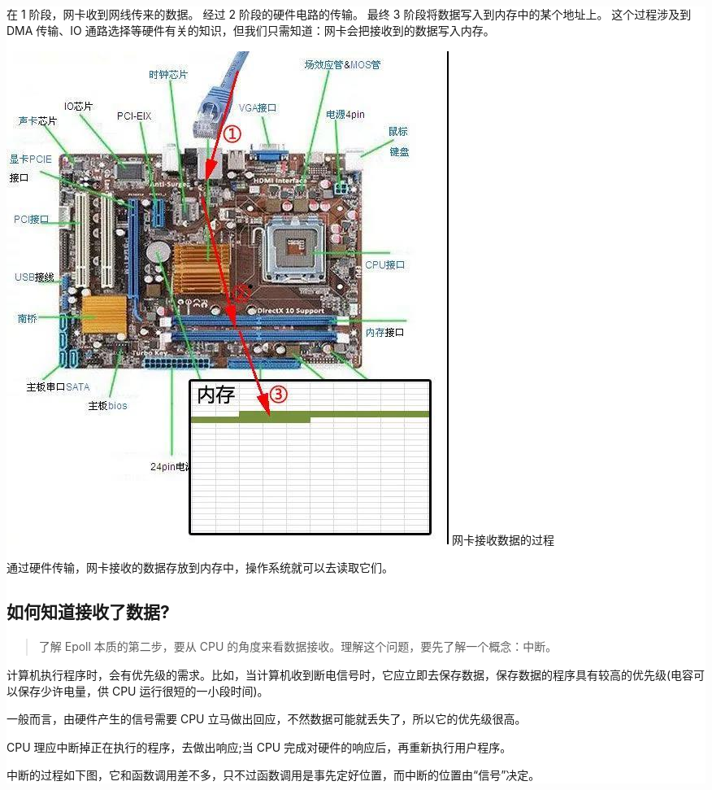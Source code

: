 在 1 阶段，网卡收到网线传来的数据。
经过 2 阶段的硬件电路的传输。
最终 3 阶段将数据写入到内存中的某个地址上。
这个过程涉及到 DMA 传输、IO 通路选择等硬件有关的知识，但我们只需知道：网卡会把接收到的数据写入内存。

![img2](/img/post-epoll-2.jpeg)
网卡接收数据的过程

通过硬件传输，网卡接收的数据存放到内存中，操作系统就可以去读取它们。

## **如何知道接收了数据?**

>了解 Epoll 本质的第二步，要从 CPU 的角度来看数据接收。理解这个问题，要先了解一个概念：中断。

计算机执行程序时，会有优先级的需求。比如，当计算机收到断电信号时，它应立即去保存数据，保存数据的程序具有较高的优先级(电容可以保存少许电量，供 CPU 运行很短的一小段时间)。

一般而言，由硬件产生的信号需要 CPU 立马做出回应，不然数据可能就丢失了，所以它的优先级很高。

CPU 理应中断掉正在执行的程序，去做出响应;当 CPU 完成对硬件的响应后，再重新执行用户程序。

中断的过程如下图，它和函数调用差不多，只不过函数调用是事先定好位置，而中断的位置由“信号”决定。

